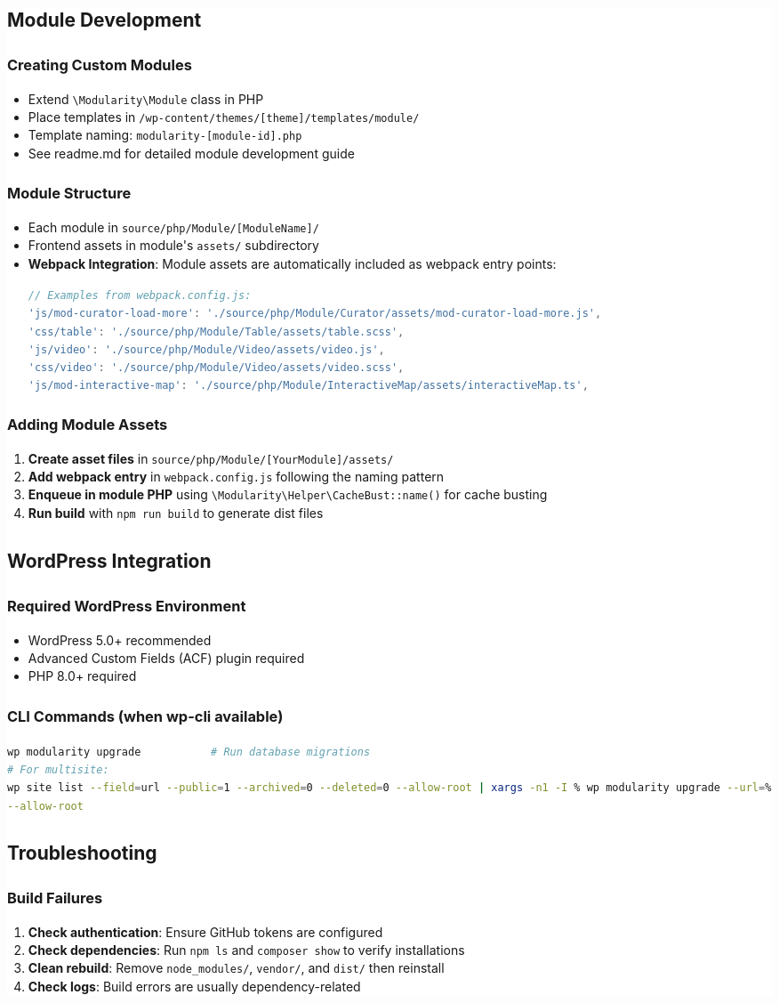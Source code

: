 ## Module Development

### Creating Custom Modules
- Extend `\Modularity\Module` class in PHP
- Place templates in `/wp-content/themes/[theme]/templates/module/`
- Template naming: `modularity-[module-id].php`
- See readme.md for detailed module development guide

### Module Structure  
- Each module in `source/php/Module/[ModuleName]/`
- Frontend assets in module's `assets/` subdirectory
- **Webpack Integration**: Module assets are automatically included as webpack entry points:
  ```javascript
  // Examples from webpack.config.js:
  'js/mod-curator-load-more': './source/php/Module/Curator/assets/mod-curator-load-more.js',
  'css/table': './source/php/Module/Table/assets/table.scss',
  'js/video': './source/php/Module/Video/assets/video.js',
  'css/video': './source/php/Module/Video/assets/video.scss',
  'js/mod-interactive-map': './source/php/Module/InteractiveMap/assets/interactiveMap.ts',
  ```

### Adding Module Assets
1. **Create asset files** in `source/php/Module/[YourModule]/assets/`
2. **Add webpack entry** in `webpack.config.js` following the naming pattern
3. **Enqueue in module PHP** using `\Modularity\Helper\CacheBust::name()` for cache busting
4. **Run build** with `npm run build` to generate dist files

## WordPress Integration

### Required WordPress Environment
- WordPress 5.0+ recommended
- Advanced Custom Fields (ACF) plugin required
- PHP 8.0+ required

### CLI Commands (when wp-cli available)
```bash
wp modularity upgrade           # Run database migrations
# For multisite:
wp site list --field=url --public=1 --archived=0 --deleted=0 --allow-root | xargs -n1 -I % wp modularity upgrade --url=% --allow-root
```

## Troubleshooting

### Build Failures
1. **Check authentication**: Ensure GitHub tokens are configured
2. **Check dependencies**: Run `npm ls` and `composer show` to verify installations
3. **Clean rebuild**: Remove `node_modules/`, `vendor/`, and `dist/` then reinstall
4. **Check logs**: Build errors are usually dependency-related
